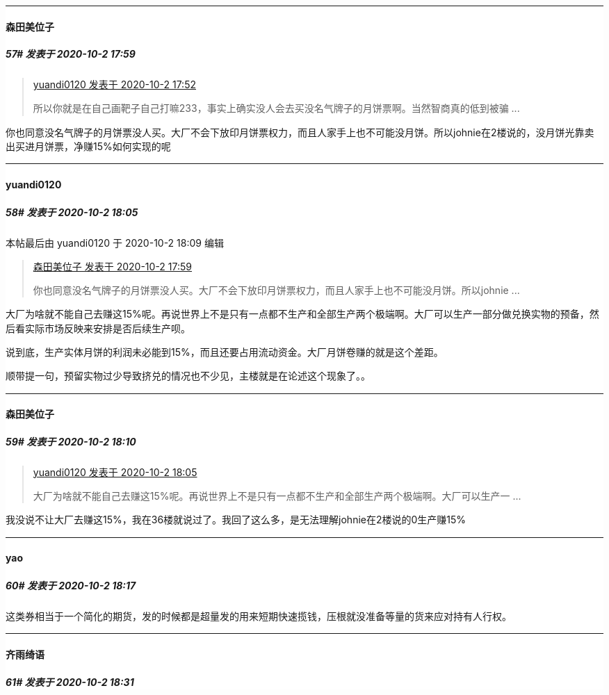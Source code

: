 
-----

####  森田美位子  
##### 57#       发表于 2020-10-2 17:59


<blockquote><a href="httphttps://bbs.saraba1st.com/2b/forum.php?mod=redirect&amp;goto=findpost&amp;pid=48930949&amp;ptid=1962996" target="_blank">yuandi0120 发表于 2020-10-2 17:52</a>

所以你就是在自己画靶子自己打嘛233，事实上确实没人会去买没名气牌子的月饼票啊。当然智商真的低到被骗 ...</blockquote>
你也同意没名气牌子的月饼票没人买。大厂不会下放印月饼票权力，而且人家手上也不可能没月饼。所以johnie在2楼说的，没月饼光靠卖出买进月饼票，净赚15%如何实现的呢


-----

####  yuandi0120  
##### 58#       发表于 2020-10-2 18:05


 本帖最后由 yuandi0120 于 2020-10-2 18:09 编辑 
<blockquote><a href="httphttps://bbs.saraba1st.com/2b/forum.php?mod=redirect&amp;goto=findpost&amp;pid=48931016&amp;ptid=1962996" target="_blank">森田美位子 发表于 2020-10-2 17:59</a>

你也同意没名气牌子的月饼票没人买。大厂不会下放印月饼票权力，而且人家手上也不可能没月饼。所以johnie ...</blockquote>
大厂为啥就不能自己去赚这15%呢。再说世界上不是只有一点都不生产和全部生产两个极端啊。大厂可以生产一部分做兑换实物的预备，然后看实际市场反映来安排是否后续生产呗。


说到底，生产实体月饼的利润未必能到15%，而且还要占用流动资金。大厂月饼卷赚的就是这个差距。

顺带提一句，预留实物过少导致挤兑的情况也不少见，主楼就是在论述这个现象了。。


-----

####  森田美位子  
##### 59#       发表于 2020-10-2 18:10


<blockquote><a href="httphttps://bbs.saraba1st.com/2b/forum.php?mod=redirect&amp;goto=findpost&amp;pid=48931071&amp;ptid=1962996" target="_blank">yuandi0120 发表于 2020-10-2 18:05</a>

大厂为啥就不能自己去赚这15%呢。再说世界上不是只有一点都不生产和全部生产两个极端啊。大厂可以生产一 ...</blockquote>
我没说不让大厂去赚这15%，我在36楼就说过了。我回了这么多，是无法理解johnie在2楼说的0生产赚15%


-----

####  yao  
##### 60#       发表于 2020-10-2 18:17


这类券相当于一个简化的期货，发的时候都是超量发的用来短期快速揽钱，压根就没准备等量的货来应对持有人行权。


-----

####  齐雨绮语  
##### 61#       发表于 2020-10-2 18:31
